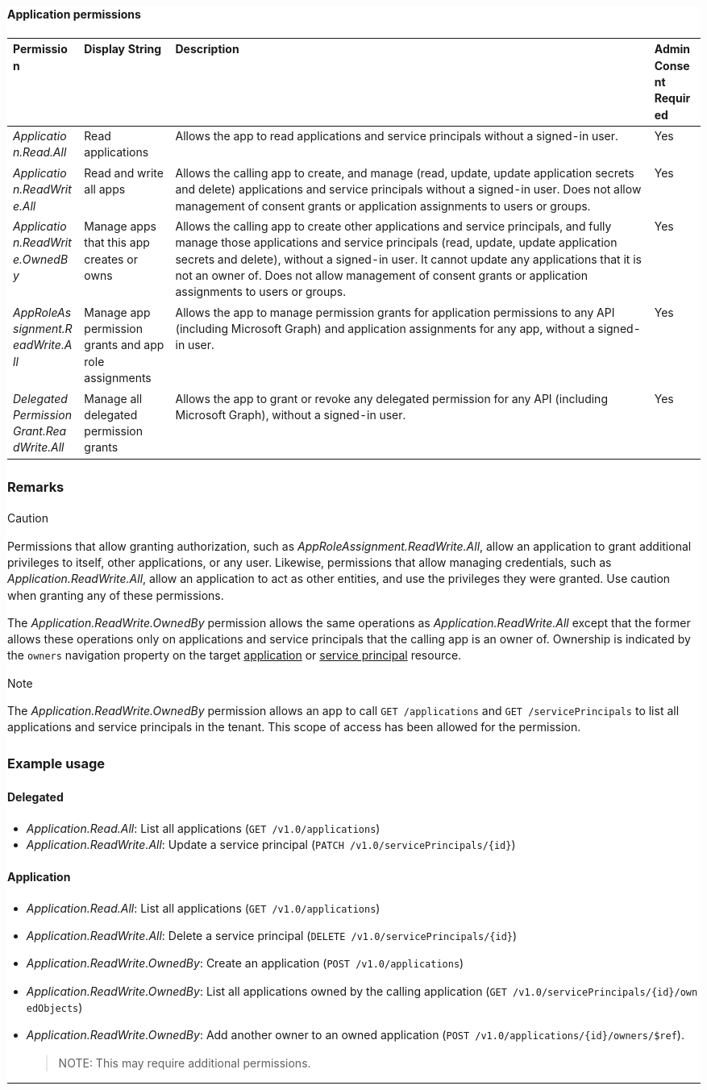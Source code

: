 #### Application permissions

|   Permission    |  Display String   |  Description | Admin Consent Required |
|:-----------------------------|:-----------------------------------------|:-----------------|:-----------------|
| _Application.Read.All_ | Read applications | Allows the app to read applications and service principals without a signed-in user. | Yes |
| _Application.ReadWrite.All_ | Read and write all apps | Allows the calling app to create, and manage (read, update, update application secrets and delete) applications and service principals without a signed-in user.  Does not allow management of consent grants or application assignments to users or groups. | Yes |
| _Application.ReadWrite.OwnedBy_ | Manage apps that this app creates or owns | Allows the calling app to create other applications and service principals, and fully manage those applications and service principals (read, update, update application secrets and delete), without a signed-in user.  It cannot update any applications that it is not an owner of. Does not allow management of consent grants or application assignments to users or groups. | Yes |
| _AppRoleAssignment.ReadWrite.All_ | Manage app permission grants and app role assignments | Allows the app to manage permission grants for application permissions to any API (including Microsoft Graph) and application assignments for any app, without a signed-in user. | Yes |
| _DelegatedPermissionGrant.ReadWrite.All_ | Manage all delegated permission grants | Allows the app to grant or revoke any delegated permission for any API (including Microsoft Graph), without a signed-in user. | Yes |

### Remarks

> [!CAUTION]
> Permissions that allow granting authorization, such as _AppRoleAssignment.ReadWrite.All_, allow an application to grant additional privileges to itself, other applications, or any user. Likewise, permissions that allow managing credentials, such as _Application.ReadWrite.All_, allow an application to act as other entities, and use the privileges they were granted. Use caution when granting any of these permissions.

The _Application.ReadWrite.OwnedBy_ permission allows the same operations as _Application.ReadWrite.All_ except that the former allows these operations only on applications and service principals that the calling app is an owner of. Ownership is indicated by the `owners` navigation property on the target [application](/graph/api/application-list-owners?view=graph-rest-beta&preserve-view=true) or [service principal](/graph/api/serviceprincipal-list-owners?view=graph-rest-beta&preserve-view=true) resource.

> [!NOTE]
> The *Application.ReadWrite.OwnedBy* permission allows an app to call `GET /applications` and `GET /servicePrincipals` to list all applications and service principals in the tenant. This scope of access has been allowed for the permission.

### Example usage

#### Delegated

* _Application.Read.All_: List all applications (`GET /v1.0/applications`)
* _Application.ReadWrite.All_: Update a service principal (`PATCH /v1.0/servicePrincipals/{id}`)

#### Application

* _Application.Read.All_: List all applications (`GET /v1.0/applications`)
* _Application.ReadWrite.All_: Delete a service principal (`DELETE /v1.0/servicePrincipals/{id}`)
* _Application.ReadWrite.OwnedBy_: Create an application (`POST /v1.0/applications`)
* _Application.ReadWrite.OwnedBy_: List all applications owned by the calling application (`GET /v1.0/servicePrincipals/{id}/ownedObjects`)
* _Application.ReadWrite.OwnedBy_: Add another owner to an owned application (`POST /v1.0/applications/{id}/owners/$ref`).
  
    > NOTE: This may require additional permissions.

---